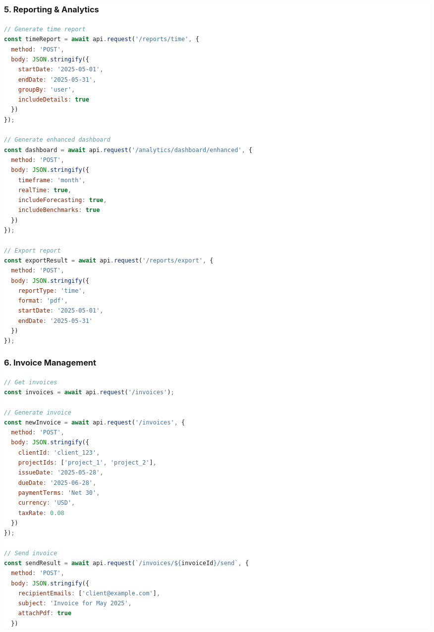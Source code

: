 ### **5. Reporting & Analytics**
```javascript
// Generate time report
const timeReport = await api.request('/reports/time', {
  method: 'POST',
  body: JSON.stringify({
    startDate: '2025-05-01',
    endDate: '2025-05-31',
    groupBy: 'user',
    includeDetails: true
  })
});

// Generate enhanced dashboard
const dashboard = await api.request('/analytics/dashboard/enhanced', {
  method: 'POST',
  body: JSON.stringify({
    timeframe: 'month',
    realTime: true,
    includeForecasting: true,
    includeBenchmarks: true
  })
});

// Export report
const exportResult = await api.request('/reports/export', {
  method: 'POST',
  body: JSON.stringify({
    reportType: 'time',
    format: 'pdf',
    startDate: '2025-05-01',
    endDate: '2025-05-31'
  })
});
```

### **6. Invoice Management**
```javascript
// Get invoices
const invoices = await api.request('/invoices');

// Generate invoice
const newInvoice = await api.request('/invoices', {
  method: 'POST',
  body: JSON.stringify({
    clientId: 'client_123',
    projectIds: ['project_1', 'project_2'],
    issueDate: '2025-05-28',
    dueDate: '2025-06-28',
    paymentTerms: 'Net 30',
    currency: 'USD',
    taxRate: 0.08
  })
});

// Send invoice
const sendResult = await api.request(`/invoices/${invoiceId}/send`, {
  method: 'POST',
  body: JSON.stringify({
    recipientEmails: ['client@example.com'],
    subject: 'Invoice for May 2025',
    attachPdf: true
  })
```